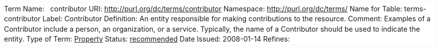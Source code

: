   <tbody id="contributorT-001" class="term" resource="http://dublincore.org/usage/terms/history/#contributorT-001">
    <tr>
      <th colspan="2" scope="rowgroup">Term Name:   <span>contributor</span>
      </th>
    </tr>
    <tr class="attribute">
      <th scope="row">URI:
      </th>
      <td axis="URI">
        <a href="http://purl.org/dc/terms/contributor">http://purl.org/dc/terms/contributor</a>
      </td>
    </tr>
    <tr class="attribute">
      <th scope="row">Namespace:
      </th>
      <td axis="Namespace">
        <a href="http://purl.org/dc/terms/">http://purl.org/dc/terms/</a>
      </td>
    </tr>
    <tr class="attribute">
      <th scope="row">Name for Table:
      </th>
      <td axis="Name-for-Table">terms-contributor</td>
    </tr>
    <tr class="attribute">
      <th scope="row">Label:
      </th>
      <td axis="Label">Contributor</td>
    </tr>
    <tr class="attribute">
      <th scope="row">Definition:
      </th>
      <td axis="Definition">An entity responsible for making contributions to the resource.</td>
    </tr>
    <tr class="attribute">
      <th scope="row">Comment:
      </th>
      <td axis="Comment">Examples of a Contributor include a person, an organization, or a service. Typically, the name of a Contributor should be used to indicate the entity.</td>
    </tr>
    <tr class="attribute">
      <th scope="row">Type of Term:
      </th>
      <td axis="Type-of-Term">
        <a href="http://www.w3.org/1999/02/22-rdf-syntax-ns#Property">Property</a>
      </td>
    </tr>
    <tr class="attribute">
      <th scope="row">Status:
      </th>
      <td axis="Status">
        <a href="http://dublincore.org/usage/documents/process/#recommended">recommended</a>
      </td>
    </tr>
    <tr class="attribute">
      <th scope="row">Date Issued:
      </th>
      <td axis="Date-Issued">2008-01-14</td>
    </tr>
    <tr class="attribute">
      <th scope="row">Refines:
      </th>
      <td axis="Refines">